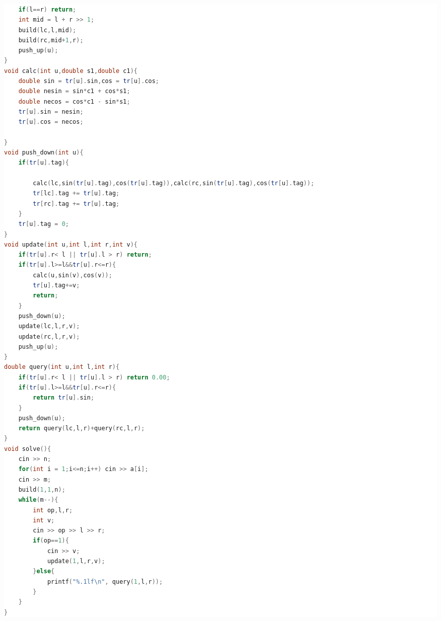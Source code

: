 ```c++
	if(l==r) return;
	int mid = l + r >> 1;
	build(lc,l,mid);
	build(rc,mid+1,r);
	push_up(u);
}
void calc(int u,double s1,double c1){
	double sin = tr[u].sin,cos = tr[u].cos;
	double nesin = sin*c1 + cos*s1;
	double necos = cos*c1 - sin*s1;
	tr[u].sin = nesin;
	tr[u].cos = necos;
	
}
void push_down(int u){
	if(tr[u].tag){
		
		calc(lc,sin(tr[u].tag),cos(tr[u].tag)),calc(rc,sin(tr[u].tag),cos(tr[u].tag));
		tr[lc].tag += tr[u].tag;
		tr[rc].tag += tr[u].tag;
	}
	tr[u].tag = 0;
}
void update(int u,int l,int r,int v){
	if(tr[u].r< l || tr[u].l > r) return;
	if(tr[u].l>=l&&tr[u].r<=r){
		calc(u,sin(v),cos(v));
		tr[u].tag+=v;
		return;
	}
	push_down(u);
	update(lc,l,r,v);
	update(rc,l,r,v);
	push_up(u);
}
double query(int u,int l,int r){
	if(tr[u].r< l || tr[u].l > r) return 0.00;
	if(tr[u].l>=l&&tr[u].r<=r){
		return tr[u].sin;
	}
	push_down(u);
	return query(lc,l,r)+query(rc,l,r);
}
void solve(){
	cin >> n;
	for(int i = 1;i<=n;i++) cin >> a[i];
	cin >> m;
	build(1,1,n);
	while(m--){
		int op,l,r;
		int v;
		cin >> op >> l >> r;
		if(op==1){
			cin >> v;
			update(1,l,r,v);
		}else{
			printf("%.1lf\n", query(1,l,r));
		}
	} 
}
```
